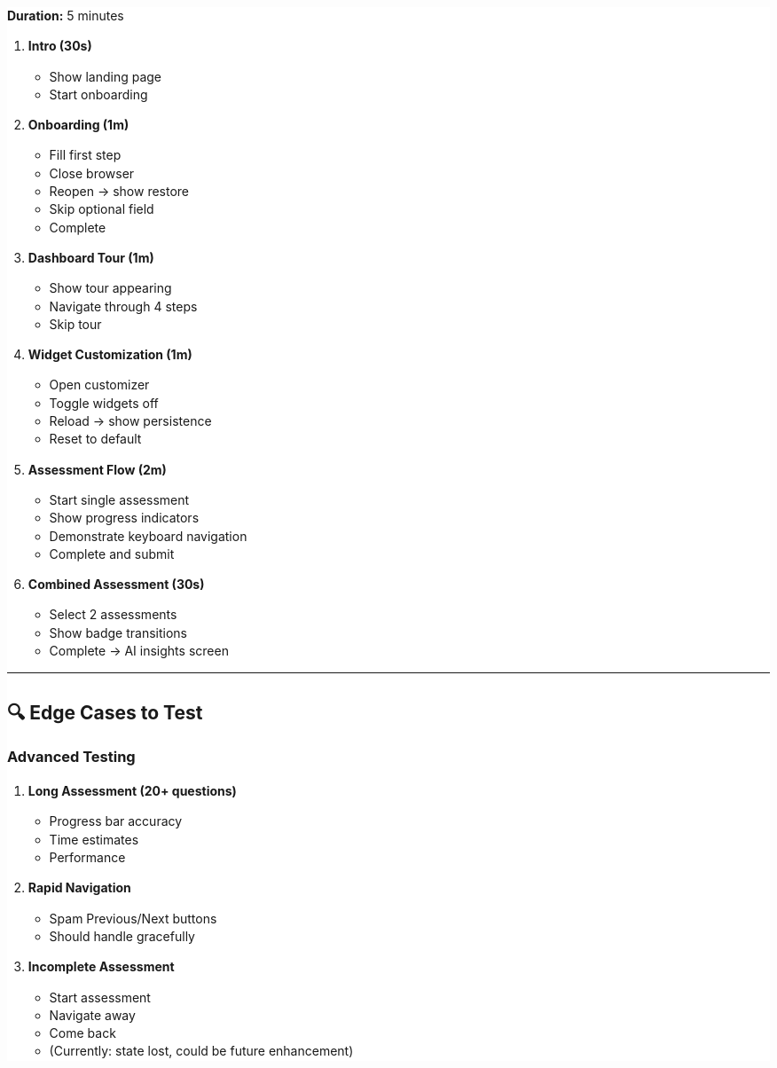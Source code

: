 **Duration:** 5 minutes

1. **Intro (30s)**
   - Show landing page
   - Start onboarding

2. **Onboarding (1m)**
   - Fill first step
   - Close browser
   - Reopen → show restore
   - Skip optional field
   - Complete

3. **Dashboard Tour (1m)**
   - Show tour appearing
   - Navigate through 4 steps
   - Skip tour

4. **Widget Customization (1m)**
   - Open customizer
   - Toggle widgets off
   - Reload → show persistence
   - Reset to default

5. **Assessment Flow (2m)**
   - Start single assessment
   - Show progress indicators
   - Demonstrate keyboard navigation
   - Complete and submit

6. **Combined Assessment (30s)**
   - Select 2 assessments
   - Show badge transitions
   - Complete → AI insights screen

---

## 🔍 Edge Cases to Test

### Advanced Testing
1. **Long Assessment (20+ questions)**
   - Progress bar accuracy
   - Time estimates
   - Performance

2. **Rapid Navigation**
   - Spam Previous/Next buttons
   - Should handle gracefully

3. **Incomplete Assessment**
   - Start assessment
   - Navigate away
   - Come back
   - (Currently: state lost, could be future enhancement)
